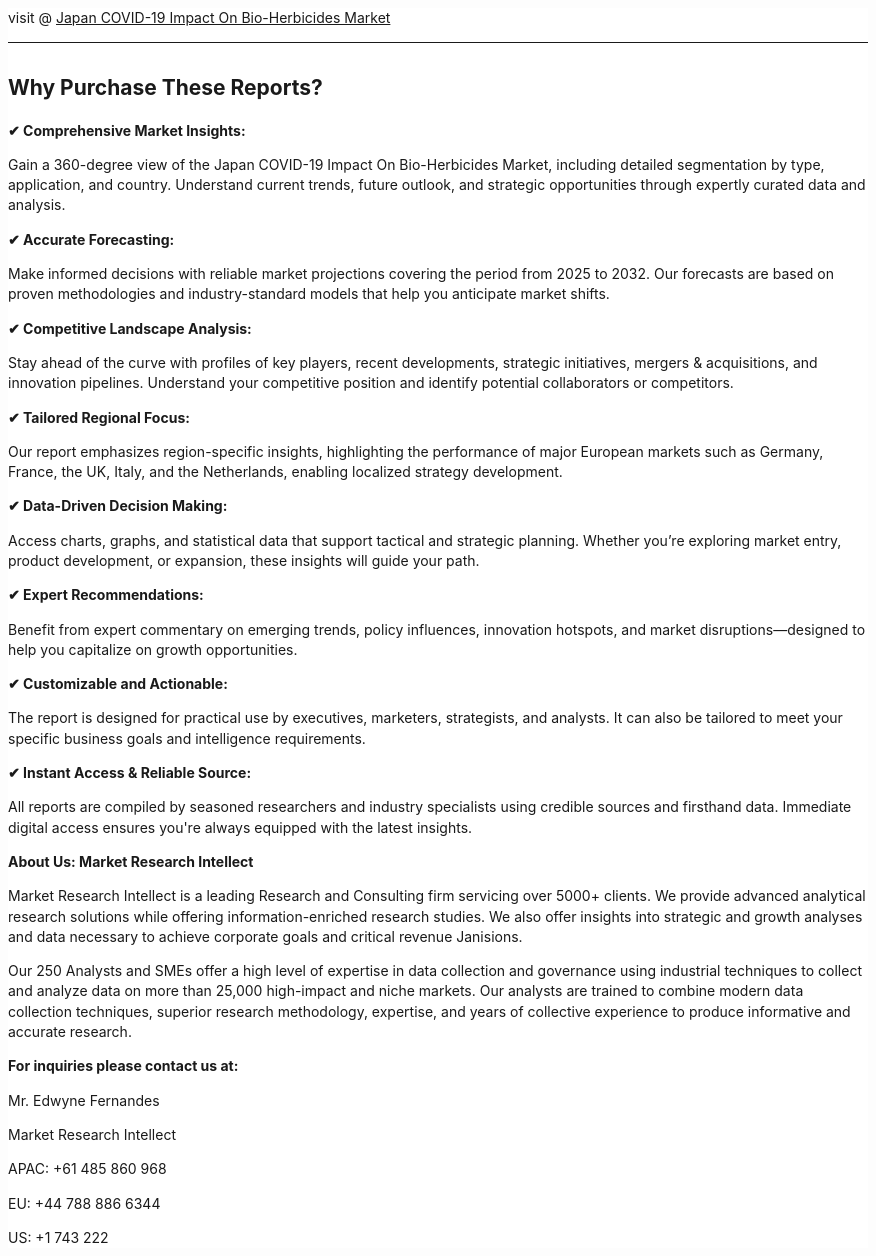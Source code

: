 visit&nbsp;@</strong>&nbsp;</span><span class="font-[700]"><a href="https://www.marketresearchintellect.com/product/global-covid-19-impact-on-bio-herbicides-market/?utm_source=Linkedin&utm_medium=026" target="_blank" data-tracking-control-name="article-ssr-frontend-pulse_little-text-block" data-tracking-will-navigate="" data-test-link="">Japan COVID-19 Impact On Bio-Herbicides Market</a></span></p></blockquote><hr /><h2>Why Purchase These Reports?</h2><p><strong>✔ Comprehensive Market Insights:</strong></p><p>Gain a 360-degree view of the Japan COVID-19 Impact On Bio-Herbicides Market, including detailed segmentation by type, application, and country. Understand current trends, future outlook, and strategic opportunities through expertly curated data and analysis.</p><p><strong>✔ Accurate Forecasting:</strong></p><p>Make informed decisions with reliable market projections covering the period from 2025 to 2032. Our forecasts are based on proven methodologies and industry-standard models that help you anticipate market shifts.</p><p><strong>✔ Competitive Landscape Analysis:</strong></p><p>Stay ahead of the curve with profiles of key players, recent developments, strategic initiatives, mergers &amp; acquisitions, and innovation pipelines. Understand your competitive position and identify potential collaborators or competitors.</p><p><strong>✔ Tailored Regional Focus:</strong></p><p>Our report emphasizes region-specific insights, highlighting the performance of major European markets such as Germany, France, the UK, Italy, and the Netherlands, enabling localized strategy development.</p><p><strong>✔ Data-Driven Decision Making:</strong></p><p>Access charts, graphs, and statistical data that support tactical and strategic planning. Whether you&rsquo;re exploring market entry, product development, or expansion, these insights will guide your path.</p><p><strong>✔ Expert Recommendations:</strong></p><p>Benefit from expert commentary on emerging trends, policy influences, innovation hotspots, and market disruptions&mdash;designed to help you capitalize on growth opportunities.</p><p><strong>✔ Customizable and Actionable:</strong></p><p>The report is designed for practical use by executives, marketers, strategists, and analysts. It can also be tailored to meet your specific business goals and intelligence requirements.</p><p><strong>✔ Instant Access &amp; Reliable Source:</strong></p><p>All reports are compiled by seasoned researchers and industry specialists using credible sources and firsthand data. Immediate digital access ensures you're always equipped with the latest insights.</p><p><strong><span class="font-[700]">About Us: Market Research Intellect</span></strong></p><p><span class="">Market Research Intellect is a leading Research and Consulting firm servicing over 5000+ clients. We provide advanced analytical research solutions while offering information-enriched research studies.&nbsp;</span>We also offer insights into strategic and growth analyses and data necessary to achieve corporate goals and critical revenue Janisions.</p><p><span class="">Our 250 Analysts and SMEs offer a high level of expertise in data collection and governance using industrial techniques to collect and analyze data on more than 25,000 high-impact and niche markets. Our analysts are trained to combine modern data collection techniques, superior research methodology, expertise, and years of collective experience to produce informative and accurate research.</span></p><p><strong>For inquiries please contact us at:</strong></p><p>Mr. Edwyne Fernandes</p><p>Market Research Intellect</p><p>APAC: +61 485 860 968</p><p>EU: +44 788 886 6344</p><p>US: +1 743 222